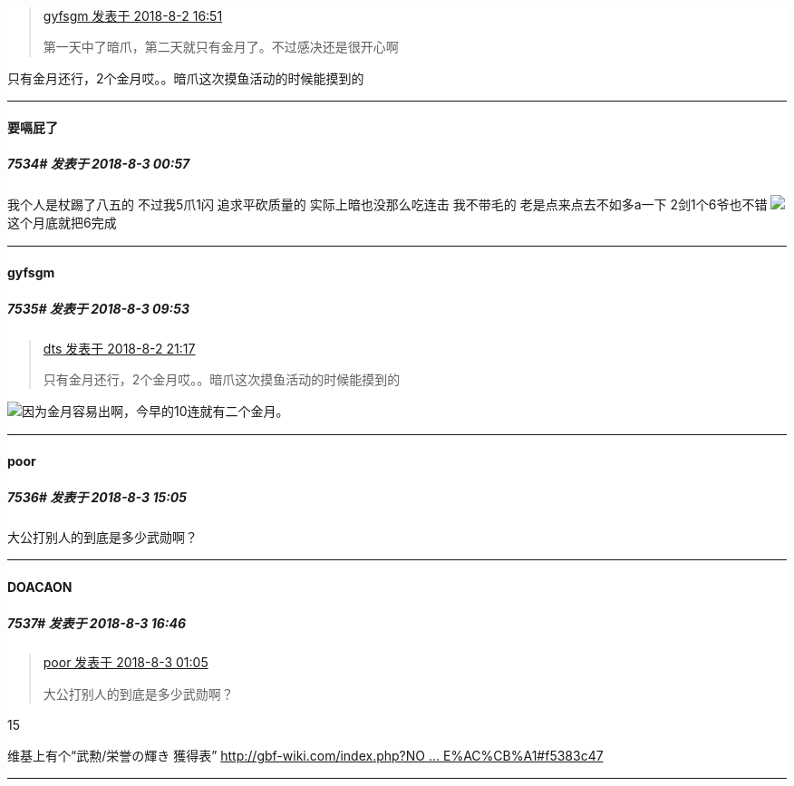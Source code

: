 
<blockquote><a href="httphttps://bbs.saraba1st.com/2b/forum.php?mod=redirect&amp;goto=findpost&amp;pid=40524527&amp;ptid=1158205" target="_blank">gyfsgm 发表于 2018-8-2 16:51</a>

第一天中了暗爪，第二天就只有金月了。不过感决还是很开心啊</blockquote>
只有金月还行，2个金月哎。。暗爪这次摸鱼活动的时候能摸到的


*****

####  要嗝屁了  
##### 7534#       发表于 2018-8-3 00:57


我个人是杖踢了八五的 不过我5爪1闪 追求平砍质量的 实际上暗也没那么吃连击 我不带毛的 老是点来点去不如多a一下 2剑1个6爷也不错 <img src="https://static.saraba1st.com/image/smiley/face2017/013.png" referrerpolicy="no-referrer">这个月底就把6完成


*****

####  gyfsgm  
##### 7535#       发表于 2018-8-3 09:53


<blockquote><a href="httphttps://bbs.saraba1st.com/2b/forum.php?mod=redirect&amp;goto=findpost&amp;pid=40526882&amp;ptid=1158205" target="_blank">dts 发表于 2018-8-2 21:17</a>

只有金月还行，2个金月哎。。暗爪这次摸鱼活动的时候能摸到的</blockquote>
<img src="https://static.saraba1st.com/image/smiley/face2017/040.png" referrerpolicy="no-referrer">因为金月容易出啊，今早的10连就有二个金月。


*****

####  poor  
##### 7536#       发表于 2018-8-3 15:05


大公打别人的到底是多少武勋啊？


*****

####  DOACAON  
##### 7537#       发表于 2018-8-3 16:46


<blockquote><a href="httphttps://bbs.saraba1st.com/2b/forum.php?mod=redirect&amp;goto=findpost&amp;pid=40533508&amp;ptid=1158205" target="_blank">poor 发表于 2018-8-3 01:05</a>

大公打别人的到底是多少武勋啊？</blockquote>
15


维基上有个“武勲/栄誉の輝き 獲得表”
[http://gbf-wiki.com/index.php?NO ... E%AC%CB%A1#f5383c47](http://gbf-wiki.com/index.php?NORMAL%A5%DE%A5%EB%A5%C1%A5%D0%A5%C8%A5%EB%B9%B6%CE%AC%CB%A1#f5383c47)


*****
